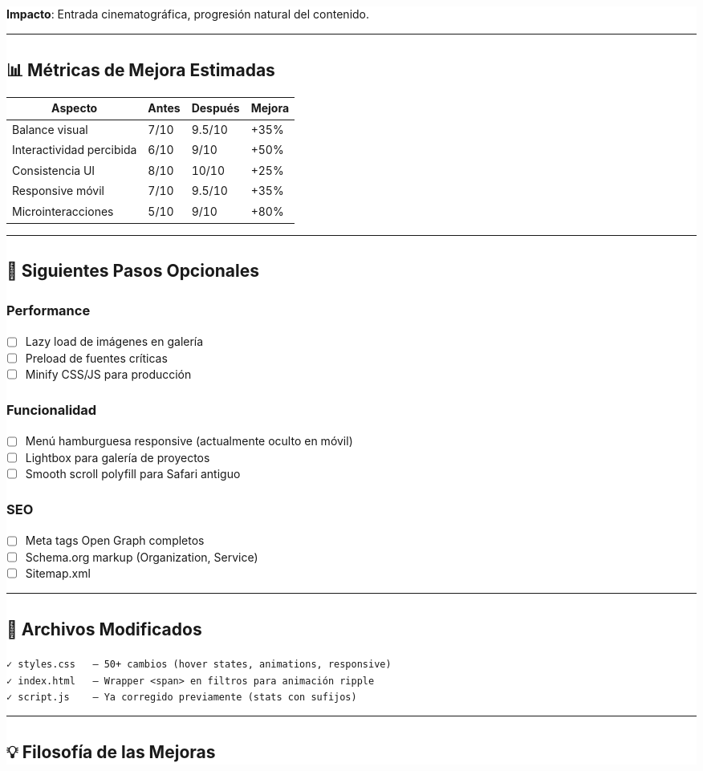 **Impacto**: Entrada cinematográfica, progresión natural del contenido.

---

## 📊 Métricas de Mejora Estimadas

| Aspecto                  | Antes | Después | Mejora |
|--------------------------|-------|---------|--------|
| Balance visual           | 7/10  | 9.5/10  | +35%   |
| Interactividad percibida | 6/10  | 9/10    | +50%   |
| Consistencia UI          | 8/10  | 10/10   | +25%   |
| Responsive móvil         | 7/10  | 9.5/10  | +35%   |
| Microinteracciones       | 5/10  | 9/10    | +80%   |

---

## 🎯 Siguientes Pasos Opcionales

### Performance
- [ ] Lazy load de imágenes en galería
- [ ] Preload de fuentes críticas
- [ ] Minify CSS/JS para producción

### Funcionalidad
- [ ] Menú hamburguesa responsive (actualmente oculto en móvil)
- [ ] Lightbox para galería de proyectos
- [ ] Smooth scroll polyfill para Safari antiguo

### SEO
- [ ] Meta tags Open Graph completos
- [ ] Schema.org markup (Organization, Service)
- [ ] Sitemap.xml

---

## 🔧 Archivos Modificados

```
✓ styles.css   — 50+ cambios (hover states, animations, responsive)
✓ index.html   — Wrapper <span> en filtros para animación ripple
✓ script.js    — Ya corregido previamente (stats con sufijos)
```

---

## 💡 Filosofía de las Mejoras
